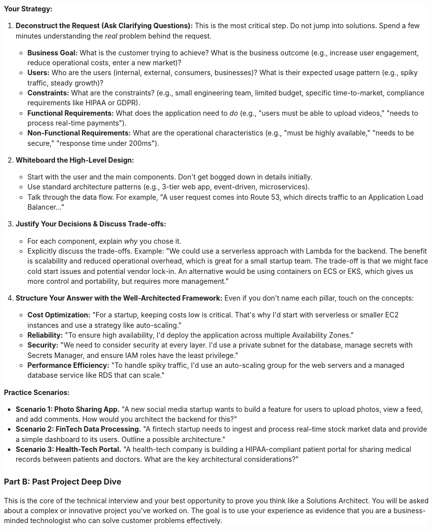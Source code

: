 **Your Strategy:**

1.  **Deconstruct the Request (Ask Clarifying Questions):** This is the most critical step. Do not jump into solutions. Spend a few minutes understanding the *real* problem behind the request.
    *   **Business Goal:** What is the customer trying to achieve? What is the business outcome (e.g., increase user engagement, reduce operational costs, enter a new market)?
    *   **Users:** Who are the users (internal, external, consumers, businesses)? What is their expected usage pattern (e.g., spiky traffic, steady growth)?
    *   **Constraints:** What are the constraints? (e.g., small engineering team, limited budget, specific time-to-market, compliance requirements like HIPAA or GDPR).
    *   **Functional Requirements:** What does the application need to *do* (e.g., "users must be able to upload videos," "needs to process real-time payments").
    *   **Non-Functional Requirements:** What are the operational characteristics (e.g., "must be highly available," "needs to be secure," "response time under 200ms").

2.  **Whiteboard the High-Level Design:**
    *   Start with the user and the main components. Don't get bogged down in details initially.
    *   Use standard architecture patterns (e.g., 3-tier web app, event-driven, microservices).
    *   Talk through the data flow. For example, "A user request comes into Route 53, which directs traffic to an Application Load Balancer..."

3.  **Justify Your Decisions & Discuss Trade-offs:**
    *   For each component, explain *why* you chose it.
    *   Explicitly discuss the trade-offs. Example: "We could use a serverless approach with Lambda for the backend. The benefit is scalability and reduced operational overhead, which is great for a small startup team. The trade-off is that we might face cold start issues and potential vendor lock-in. An alternative would be using containers on ECS or EKS, which gives us more control and portability, but requires more management."

4.  **Structure Your Answer with the Well-Architected Framework:**
    Even if you don't name each pillar, touch on the concepts:
    *   **Cost Optimization:** "For a startup, keeping costs low is critical. That's why I'd start with serverless or smaller EC2 instances and use a strategy like auto-scaling."
    *   **Reliability:** "To ensure high availability, I'd deploy the application across multiple Availability Zones."
    *   **Security:** "We need to consider security at every layer. I'd use a private subnet for the database, manage secrets with Secrets Manager, and ensure IAM roles have the least privilege."
    *   **Performance Efficiency:** "To handle spiky traffic, I'd use an auto-scaling group for the web servers and a managed database service like RDS that can scale."

**Practice Scenarios:**

*   **Scenario 1: Photo Sharing App.** "A new social media startup wants to build a feature for users to upload photos, view a feed, and add comments. How would you architect the backend for this?"
*   **Scenario 2: FinTech Data Processing.** "A fintech startup needs to ingest and process real-time stock market data and provide a simple dashboard to its users. Outline a possible architecture."
*   **Scenario 3: Health-Tech Portal.** "A health-tech company is building a HIPAA-compliant patient portal for sharing medical records between patients and doctors. What are the key architectural considerations?"

### Part B: Past Project Deep Dive

This is the core of the technical interview and your best opportunity to prove you think like a Solutions Architect. You will be asked about a complex or innovative project you've worked on. The goal is to use your experience as evidence that you are a business-minded technologist who can solve customer problems effectively.
